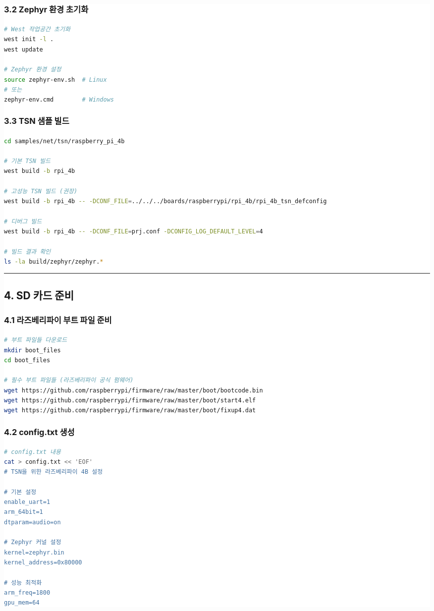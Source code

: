 ### 3.2 Zephyr 환경 초기화
```bash
# West 작업공간 초기화
west init -l .
west update

# Zephyr 환경 설정
source zephyr-env.sh  # Linux
# 또는
zephyr-env.cmd        # Windows
```

### 3.3 TSN 샘플 빌드
```bash
cd samples/net/tsn/raspberry_pi_4b

# 기본 TSN 빌드
west build -b rpi_4b

# 고성능 TSN 빌드 (권장)
west build -b rpi_4b -- -DCONF_FILE=../../../boards/raspberrypi/rpi_4b/rpi_4b_tsn_defconfig

# 디버그 빌드
west build -b rpi_4b -- -DCONF_FILE=prj.conf -DCONFIG_LOG_DEFAULT_LEVEL=4

# 빌드 결과 확인
ls -la build/zephyr/zephyr.*
```

---

## 4. SD 카드 준비

### 4.1 라즈베리파이 부트 파일 준비
```bash
# 부트 파일들 다운로드
mkdir boot_files
cd boot_files

# 필수 부트 파일들 (라즈베리파이 공식 펌웨어)
wget https://github.com/raspberrypi/firmware/raw/master/boot/bootcode.bin
wget https://github.com/raspberrypi/firmware/raw/master/boot/start4.elf
wget https://github.com/raspberrypi/firmware/raw/master/boot/fixup4.dat
```

### 4.2 config.txt 생성
```bash
# config.txt 내용
cat > config.txt << 'EOF'
# TSN을 위한 라즈베리파이 4B 설정

# 기본 설정
enable_uart=1
arm_64bit=1
dtparam=audio=on

# Zephyr 커널 설정
kernel=zephyr.bin
kernel_address=0x80000

# 성능 최적화
arm_freq=1800
gpu_mem=64
```